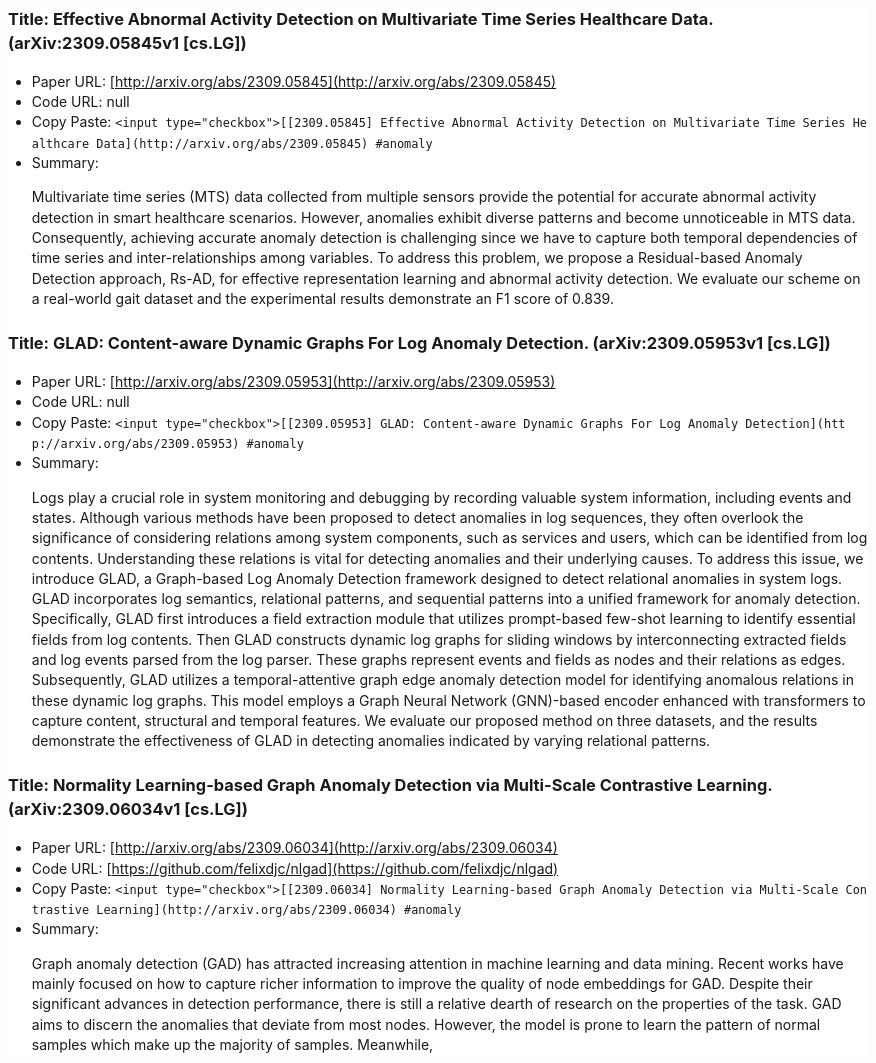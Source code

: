 ### Title: Effective Abnormal Activity Detection on Multivariate Time Series Healthcare Data. (arXiv:2309.05845v1 [cs.LG])
* Paper URL: [http://arxiv.org/abs/2309.05845](http://arxiv.org/abs/2309.05845)
* Code URL: null
* Copy Paste: `<input type="checkbox">[[2309.05845] Effective Abnormal Activity Detection on Multivariate Time Series Healthcare Data](http://arxiv.org/abs/2309.05845) #anomaly`
* Summary: <p>Multivariate time series (MTS) data collected from multiple sensors provide
the potential for accurate abnormal activity detection in smart healthcare
scenarios. However, anomalies exhibit diverse patterns and become unnoticeable
in MTS data. Consequently, achieving accurate anomaly detection is challenging
since we have to capture both temporal dependencies of time series and
inter-relationships among variables. To address this problem, we propose a
Residual-based Anomaly Detection approach, Rs-AD, for effective representation
learning and abnormal activity detection. We evaluate our scheme on a
real-world gait dataset and the experimental results demonstrate an F1 score of
0.839.
</p>

### Title: GLAD: Content-aware Dynamic Graphs For Log Anomaly Detection. (arXiv:2309.05953v1 [cs.LG])
* Paper URL: [http://arxiv.org/abs/2309.05953](http://arxiv.org/abs/2309.05953)
* Code URL: null
* Copy Paste: `<input type="checkbox">[[2309.05953] GLAD: Content-aware Dynamic Graphs For Log Anomaly Detection](http://arxiv.org/abs/2309.05953) #anomaly`
* Summary: <p>Logs play a crucial role in system monitoring and debugging by recording
valuable system information, including events and states. Although various
methods have been proposed to detect anomalies in log sequences, they often
overlook the significance of considering relations among system components,
such as services and users, which can be identified from log contents.
Understanding these relations is vital for detecting anomalies and their
underlying causes. To address this issue, we introduce GLAD, a Graph-based Log
Anomaly Detection framework designed to detect relational anomalies in system
logs. GLAD incorporates log semantics, relational patterns, and sequential
patterns into a unified framework for anomaly detection. Specifically, GLAD
first introduces a field extraction module that utilizes prompt-based few-shot
learning to identify essential fields from log contents. Then GLAD constructs
dynamic log graphs for sliding windows by interconnecting extracted fields and
log events parsed from the log parser. These graphs represent events and fields
as nodes and their relations as edges. Subsequently, GLAD utilizes a
temporal-attentive graph edge anomaly detection model for identifying anomalous
relations in these dynamic log graphs. This model employs a Graph Neural
Network (GNN)-based encoder enhanced with transformers to capture content,
structural and temporal features. We evaluate our proposed method on three
datasets, and the results demonstrate the effectiveness of GLAD in detecting
anomalies indicated by varying relational patterns.
</p>

### Title: Normality Learning-based Graph Anomaly Detection via Multi-Scale Contrastive Learning. (arXiv:2309.06034v1 [cs.LG])
* Paper URL: [http://arxiv.org/abs/2309.06034](http://arxiv.org/abs/2309.06034)
* Code URL: [https://github.com/felixdjc/nlgad](https://github.com/felixdjc/nlgad)
* Copy Paste: `<input type="checkbox">[[2309.06034] Normality Learning-based Graph Anomaly Detection via Multi-Scale Contrastive Learning](http://arxiv.org/abs/2309.06034) #anomaly`
* Summary: <p>Graph anomaly detection (GAD) has attracted increasing attention in machine
learning and data mining. Recent works have mainly focused on how to capture
richer information to improve the quality of node embeddings for GAD. Despite
their significant advances in detection performance, there is still a relative
dearth of research on the properties of the task. GAD aims to discern the
anomalies that deviate from most nodes. However, the model is prone to learn
the pattern of normal samples which make up the majority of samples. Meanwhile,